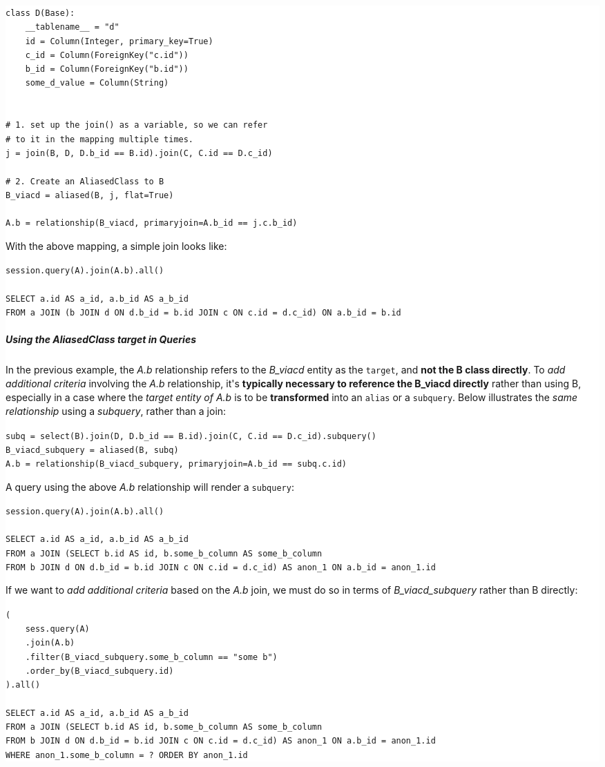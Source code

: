 ```
class D(Base):
    __tablename__ = "d"
    id = Column(Integer, primary_key=True)
    c_id = Column(ForeignKey("c.id"))
    b_id = Column(ForeignKey("b.id"))
    some_d_value = Column(String)


# 1. set up the join() as a variable, so we can refer
# to it in the mapping multiple times.
j = join(B, D, D.b_id == B.id).join(C, C.id == D.c_id)

# 2. Create an AliasedClass to B
B_viacd = aliased(B, j, flat=True)

A.b = relationship(B_viacd, primaryjoin=A.b_id == j.c.b_id)
```

With the above mapping, a simple join looks like:

```
session.query(A).join(A.b).all()

SELECT a.id AS a_id, a.b_id AS a_b_id
FROM a JOIN (b JOIN d ON d.b_id = b.id JOIN c ON c.id = d.c_id) ON a.b_id = b.id
```


##### Using the AliasedClass target in Queries

In the previous example, the _A.b_ relationship refers to the *B_viacd* entity as the `target`, and __not the B class directly__. To _add additional criteria_ involving the _A.b_ relationship, it's __typically necessary to reference the B_viacd directly__ rather than using B, especially in a case where the _target entity of A.b_ is to be __transformed__ into an `alias` or a `subquery`. Below illustrates the _same relationship_ using a _subquery_, rather than a join:

```
subq = select(B).join(D, D.b_id == B.id).join(C, C.id == D.c_id).subquery()
B_viacd_subquery = aliased(B, subq)
A.b = relationship(B_viacd_subquery, primaryjoin=A.b_id == subq.c.id)
```

A query using the above _A.b_ relationship will render a `subquery`:

```
session.query(A).join(A.b).all()

SELECT a.id AS a_id, a.b_id AS a_b_id
FROM a JOIN (SELECT b.id AS id, b.some_b_column AS some_b_column
FROM b JOIN d ON d.b_id = b.id JOIN c ON c.id = d.c_id) AS anon_1 ON a.b_id = anon_1.id
```

If we want to _add additional criteria_ based on the _A.b_ join, we must do so in terms of *B_viacd_subquery* rather than B directly:

```
(
    sess.query(A)
    .join(A.b)
    .filter(B_viacd_subquery.some_b_column == "some b")
    .order_by(B_viacd_subquery.id)
).all()

SELECT a.id AS a_id, a.b_id AS a_b_id
FROM a JOIN (SELECT b.id AS id, b.some_b_column AS some_b_column
FROM b JOIN d ON d.b_id = b.id JOIN c ON c.id = d.c_id) AS anon_1 ON a.b_id = anon_1.id
WHERE anon_1.some_b_column = ? ORDER BY anon_1.id
```
